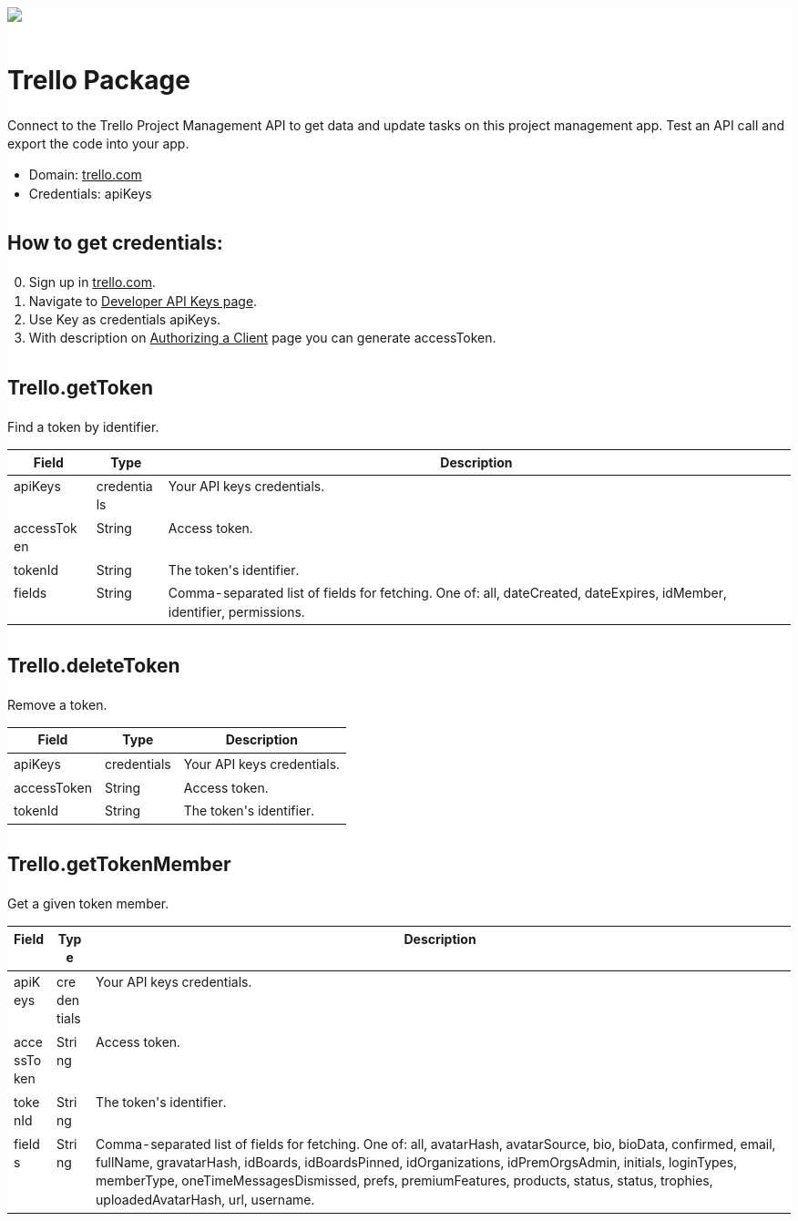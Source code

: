 [![](https://scdn.rapidapi.com/RapidAPI_banner.png)](https://rapidapi.com/package/Trello/functions?utm_source=RapidAPIGitHub_TrelloFunctions&utm_medium=button&utm_content=RapidAPI_GitHub)

# Trello Package
Connect to the Trello Project Management API to get data and update tasks on this project management app. Test an API call and export the code into your app.
* Domain: [trello.com](https://trello.com/)
* Credentials: apiKeys

## How to get credentials: 
0. Sign up in [trello.com](https://trello.com/signup).
1. Navigate to [Developer API Keys page](https://trello.com/app-key).
2. Use Key as credentials apiKeys.
3. With description on [Authorizing a Client](https://developers.trello.com/authorize) page you can generate accessToken. 

## Trello.getToken
Find a token by identifier.

| Field      | Type       | Description
|------------|------------|----------
| apiKeys    | credentials| Your API keys credentials.
| accessToken| String     | Access token.
| tokenId    | String     | The token's identifier.
| fields     | String     | Comma-separated list of fields for fetching. One of: all, dateCreated, dateExpires, idMember, identifier, permissions.

## Trello.deleteToken
Remove a token.

| Field      | Type       | Description
|------------|------------|----------
| apiKeys    | credentials| Your API keys credentials.
| accessToken| String     | Access token.
| tokenId    | String     | The token's identifier.

## Trello.getTokenMember
Get a given token member.

| Field      | Type       | Description
|------------|------------|----------
| apiKeys    | credentials| Your API keys credentials.
| accessToken| String     | Access token.
| tokenId    | String     | The token's identifier.
| fields     | String     | Comma-separated list of fields for fetching. One of: all, avatarHash, avatarSource, bio, bioData, confirmed, email, fullName, gravatarHash, idBoards, idBoardsPinned, idOrganizations, idPremOrgsAdmin, initials, loginTypes, memberType, oneTimeMessagesDismissed, prefs, premiumFeatures, products, status, status, trophies, uploadedAvatarHash, url, username.
